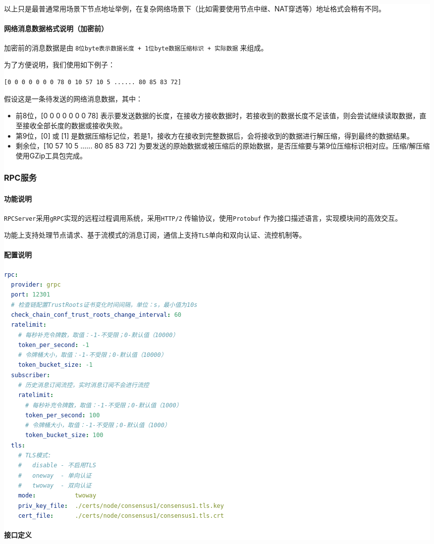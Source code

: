 以上只是最普通常用场景下节点地址举例，在复杂网络场景下（比如需要使用节点中继、NAT穿透等）地址格式会稍有不同。

#### **网络消息数据格式说明（加密前）**
加密前的消息数据是由 `8位byte表示数据长度 + 1位byte数据压缩标识 + 实际数据` 来组成。

为了方便说明，我们使用如下例子：
```text
[0 0 0 0 0 0 0 78 0 10 57 10 5 ...... 80 85 83 72]
```
假设这是一条待发送的网络消息数据，其中：
- 前8位，[0 0 0 0 0 0 0 78] 表示要发送数据的长度，在接收方接收数据时，若接收到的数据长度不足该值，则会尝试继续读取数据，直至接收全部长度的数据或接收失败。
- 第9位，[0] 或 [1] 是数据压缩标记位，若是1，接收方在接收到完整数据后，会将接收到的数据进行解压缩，得到最终的数据结果。
- 剩余位，[10 57 10 5 ...... 80 85 83 72] 为要发送的原始数据或被压缩后的原始数据，是否压缩要与第9位压缩标识相对应。压缩/解压缩使用GZip工具包完成。

### RPC服务

#### 功能说明

`RPCServer`采用`gRPC`实现的远程过程调用系统，采用`HTTP/2` 传输协议，使用`Protobuf` 作为接口描述语言，实现模块间的高效交互。

功能上支持处理节点请求、基于流模式的消息订阅，通信上支持`TLS`单向和双向认证、流控机制等。

#### 配置说明

```yml
rpc:
  provider: grpc
  port: 12301
  # 检查链配置TrustRoots证书变化时间间隔，单位：s，最小值为10s
  check_chain_conf_trust_roots_change_interval: 60
  ratelimit:
    # 每秒补充令牌数，取值：-1-不受限；0-默认值（10000）
    token_per_second: -1
    # 令牌桶大小，取值：-1-不受限；0-默认值（10000）
    token_bucket_size: -1
  subscriber:
    # 历史消息订阅流控，实时消息订阅不会进行流控
    ratelimit:
      # 每秒补充令牌数，取值：-1-不受限；0-默认值（1000）
      token_per_second: 100
      # 令牌桶大小，取值：-1-不受限；0-默认值（1000）
      token_bucket_size: 100
  tls:
    # TLS模式:
    #   disable - 不启用TLS
    #   oneway  - 单向认证
    #   twoway  - 双向认证
    mode:           twoway
    priv_key_file:  ./certs/node/consensus1/consensus1.tls.key
    cert_file:      ./certs/node/consensus1/consensus1.tls.crt
```

#### 接口定义
